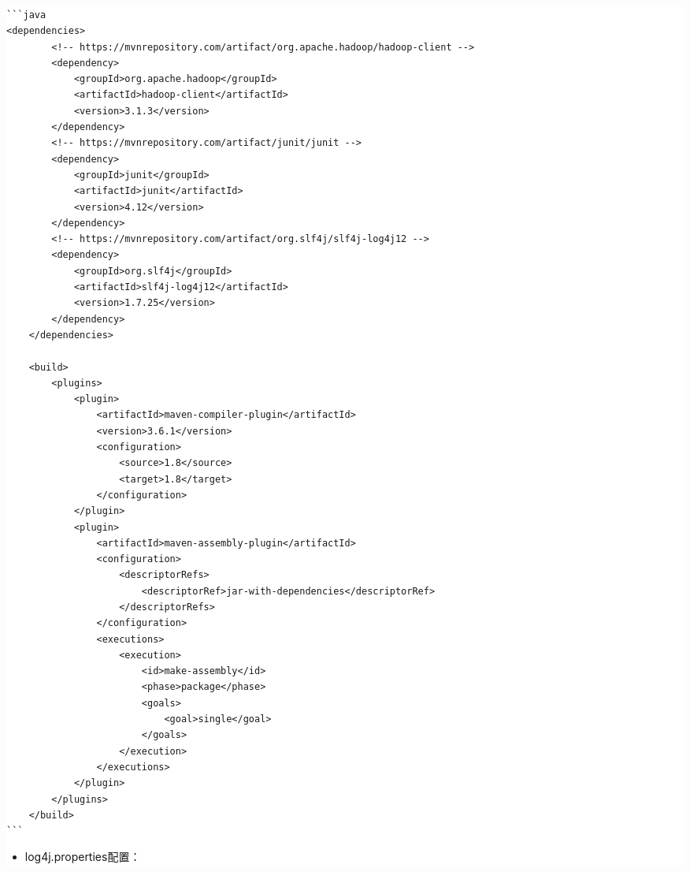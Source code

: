     ```java
    <dependencies>
            <!-- https://mvnrepository.com/artifact/org.apache.hadoop/hadoop-client -->
            <dependency>
                <groupId>org.apache.hadoop</groupId>
                <artifactId>hadoop-client</artifactId>
                <version>3.1.3</version>
            </dependency>
            <!-- https://mvnrepository.com/artifact/junit/junit -->
            <dependency>
                <groupId>junit</groupId>
                <artifactId>junit</artifactId>
                <version>4.12</version>
            </dependency>
            <!-- https://mvnrepository.com/artifact/org.slf4j/slf4j-log4j12 -->
            <dependency>
                <groupId>org.slf4j</groupId>
                <artifactId>slf4j-log4j12</artifactId>
                <version>1.7.25</version>
            </dependency>
        </dependencies>
    
        <build>
            <plugins>
                <plugin>
                    <artifactId>maven-compiler-plugin</artifactId>
                    <version>3.6.1</version>
                    <configuration>
                        <source>1.8</source>
                        <target>1.8</target>
                    </configuration>
                </plugin>
                <plugin>
                    <artifactId>maven-assembly-plugin</artifactId>
                    <configuration>
                        <descriptorRefs>
                            <descriptorRef>jar-with-dependencies</descriptorRef>
                        </descriptorRefs>
                    </configuration>
                    <executions>
                        <execution>
                            <id>make-assembly</id>
                            <phase>package</phase>
                            <goals>
                                <goal>single</goal>
                            </goals>
                        </execution>
                    </executions>
                </plugin>
            </plugins>
    	</build>
    ```
 *  log4j.properties配置：
    